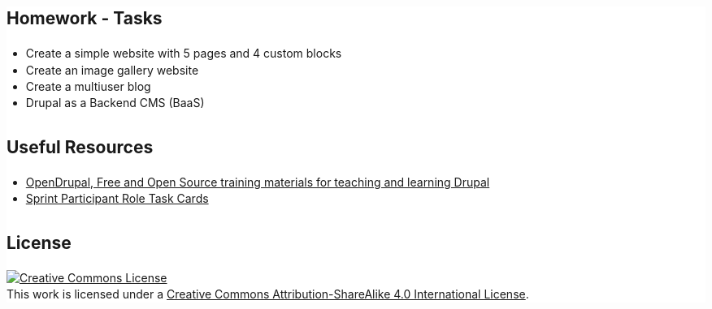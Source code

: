 ## Homework - Tasks

- Create a simple website with 5 pages and 4 custom blocks
- Create an image gallery website
- Create a multiuser blog
- Drupal as a Backend CMS (BaaS)

## Useful Resources

- [OpenDrupal, Free and Open Source training materials for teaching and learning Drupal](https://github.com/OpenDrupal)
- [Sprint Participant Role Task Cards](https://www.drupal.org/sprint-task-cards)

## License

<a rel="license" href="http://creativecommons.org/licenses/by-sa/4.0/"><img alt="Creative Commons License" style="border-width:0" src="https://i.creativecommons.org/l/by-sa/4.0/88x31.png" /></a><br />This work is licensed under a <a rel="license" href="http://creativecommons.org/licenses/by-sa/4.0/">Creative Commons Attribution-ShareAlike 4.0 International License</a>.
